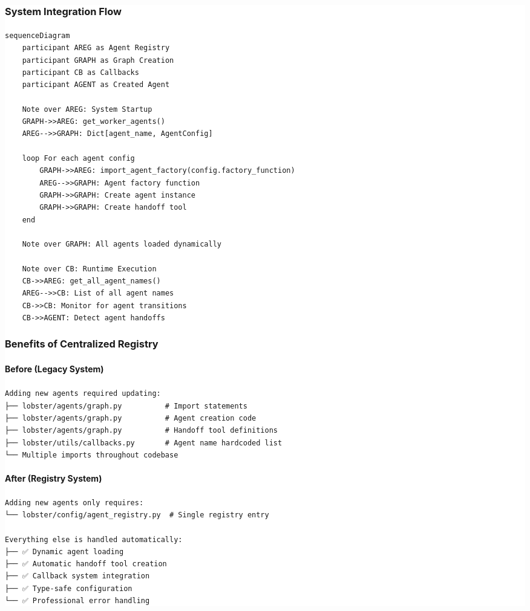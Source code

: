 ### System Integration Flow

```mermaid
sequenceDiagram
    participant AREG as Agent Registry
    participant GRAPH as Graph Creation
    participant CB as Callbacks
    participant AGENT as Created Agent

    Note over AREG: System Startup
    GRAPH->>AREG: get_worker_agents()
    AREG-->>GRAPH: Dict[agent_name, AgentConfig]

    loop For each agent config
        GRAPH->>AREG: import_agent_factory(config.factory_function)
        AREG-->>GRAPH: Agent factory function
        GRAPH->>GRAPH: Create agent instance
        GRAPH->>GRAPH: Create handoff tool
    end

    Note over GRAPH: All agents loaded dynamically

    Note over CB: Runtime Execution
    CB->>AREG: get_all_agent_names()
    AREG-->>CB: List of all agent names
    CB->>CB: Monitor for agent transitions
    CB->>AGENT: Detect agent handoffs
```

### Benefits of Centralized Registry

#### **Before (Legacy System)**
```
Adding new agents required updating:
├── lobster/agents/graph.py          # Import statements
├── lobster/agents/graph.py          # Agent creation code
├── lobster/agents/graph.py          # Handoff tool definitions
├── lobster/utils/callbacks.py       # Agent name hardcoded list
└── Multiple imports throughout codebase
```

#### **After (Registry System)**
```
Adding new agents only requires:
└── lobster/config/agent_registry.py  # Single registry entry

Everything else is handled automatically:
├── ✅ Dynamic agent loading
├── ✅ Automatic handoff tool creation
├── ✅ Callback system integration
├── ✅ Type-safe configuration
└── ✅ Professional error handling
```
